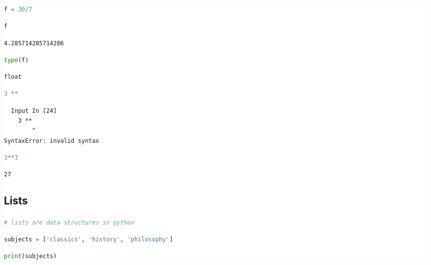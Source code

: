 ```python
f = 30/7
```


```python
f
```




    4.285714285714286




```python
type(f)
```




    float




```python
3 **
```


      Input In [24]
        3 **
            ^
    SyntaxError: invalid syntax




```python
3**3
```




    27



## Lists


```python
# lists are data structures in python
```


```python
subjects = ['classics', 'history', 'philosophy']
```


```python
print(subjects)
```
